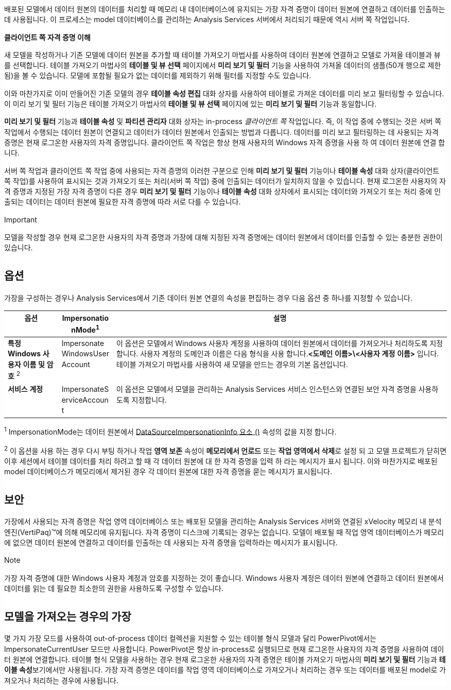 배포된 모델에서 데이터 원본의 데이터를 처리할 때 메모리 내 데이터베이스에 유지되는 가장 자격 증명이 데이터 원본에 연결하고 데이터를 인출하는 데 사용됩니다. 이 프로세스는 model 데이터베이스를 관리하는 Analysis Services 서버에서 처리되기 때문에 역시 서버 쪽 작업입니다.  
  
 **클라이언트 쪽 자격 증명 이해**  
  
 새 모델을 작성하거나 기존 모델에 데이터 원본을 추가할 때 테이블 가져오기 마법사를 사용하여 데이터 원본에 연결하고 모델로 가져올 테이블과 뷰를 선택합니다. 테이블 가져오기 마법사의 **테이블 및 뷰 선택** 페이지에서 **미리 보기 및 필터** 기능을 사용하여 가져올 데이터의 샘플(50개 행으로 제한됨)을 볼 수 있습니다. 모델에 포함될 필요가 없는 데이터를 제외하기 위해 필터를 지정할 수도 있습니다.  
  
 이와 마찬가지로 이미 만들어진 기존 모델의 경우 **테이블 속성 편집** 대화 상자를 사용하여 테이블로 가져온 데이터를 미리 보고 필터링할 수 있습니다. 이 미리 보기 및 필터 기능은 테이블 가져오기 마법사의 **테이블 및 뷰 선택** 페이지에 있는 **미리 보기 및 필터** 기능과 동일합니다.  
  
 **미리 보기 및 필터** 기능과 **테이블 속성** 및 **파티션 관리자** 대화 상자는 in-process *클라이언트 쪽* 작업입니다. 즉, 이 작업 중에 수행되는 것은 서버 쪽 작업에서 수행되는 데이터 원본이 연결되고 데이터가 데이터 원본에서 인출되는 방법과 다릅니다. 데이터를 미리 보고 필터링하는 데 사용되는 자격 증명은 현재 로그온한 사용자의 자격 증명입니다. 클라이언트 쪽 작업은 항상 현재 사용자의 Windows 자격 증명을 사용 하 여 데이터 원본에 연결 합니다.  
  
 서버 쪽 작업과 클라이언트 쪽 작업 중에 사용되는 자격 증명의 이러한 구분으로 인해 **미리 보기 및 필터** 기능이나 **테이블 속성** 대화 상자(클라이언트 쪽 작업)를 사용하여 표시되는 것과 가져오기 또는 처리(서버 쪽 작업) 중에 인출되는 데이터가 일치하지 않을 수 있습니다. 현재 로그온한 사용자의 자격 증명과 지정된 가장 자격 증명이 다른 경우 **미리 보기 및 필터** 기능이나 **테이블 속성** 대화 상자에서 표시되는 데이터와 가져오기 또는 처리 중에 인출되는 데이터는 데이터 원본에 필요한 자격 증명에 따라 서로 다를 수 있습니다.  
  
> [!IMPORTANT]  
>  모델을 작성할 경우 현재 로그온한 사용자의 자격 증명과 가장에 대해 지정된 자격 증명에는 데이터 원본에서 데이터를 인출할 수 있는 충분한 권한이 있습니다.  
  
##  <a name="options"></a><a name="bkmk_imp_info_options"></a>옵션  
 가장을 구성하는 경우나 Analysis Services에서 기존 데이터 원본 연결의 속성을 편집하는 경우 다음 옵션 중 하나를 지정할 수 있습니다.  
  
|옵션|ImpersonationMode<sup>1</sup>|설명|  
|------------|-----------------------------------|-----------------|  
|**특정 Windows 사용자 이름 및 암호** <sup>2</sup>|ImpersonateWindowsUserAccount|이 옵션은 모델에서 Windows 사용자 계정을 사용하여 데이터 원본에서 데이터를 가져오거나 처리하도록 지정합니다. 사용자 계정의 도메인과 이름은 다음 형식을 사용 합니다.**\<도메인 이름>\\<사용자 계정 이름\>** 입니다. 테이블 가져오기 마법사를 사용하여 새 모델을 만드는 경우의 기본 옵션입니다.|  
|**서비스 계정**|ImpersonateServiceAccount|이 옵션은 모델에서 모델을 관리하는 Analysis Services 서비스 인스턴스와 연결된 보안 자격 증명을 사용하도록 지정합니다.|  
  
 <sup>1</sup> ImpersonationMode는 데이터 원본에서 [DataSourceImpersonationInfo 요소 &#40;&#41;](https://docs.microsoft.com/bi-reference/assl/properties/impersonationinfo-element-assl) 속성의 값을 지정 합니다.  
  
 <sup>2</sup> 이 옵션을 사용 하는 경우 다시 부팅 하거나 작업 **영역 보존** 속성이 **메모리에서 언로드** 또는 **작업 영역에서 삭제**로 설정 되 고 모델 프로젝트가 닫히면 이후 세션에서 테이블 데이터를 처리 하려고 할 때 각 데이터 원본에 대 한 자격 증명을 입력 하 라는 메시지가 표시 됩니다. 이와 마찬가지로 배포된 model 데이터베이스가 메모리에서 제거된 경우 각 데이터 원본에 대한 자격 증명을 묻는 메시지가 표시됩니다.  
  
##  <a name="security"></a><a name="bkmk_impers_sec"></a> 보안  
 가장에서 사용되는 자격 증명은 작업 영역 데이터베이스 또는 배포된 모델을 관리하는 Analysis Services 서버와 연결된 xVelocity 메모리 내 분석 엔진(VertiPaq)™에 의해 메모리에 유지됩니다.  자격 증명이 디스크에 기록되는 경우는 없습니다. 모델이 배포될 때 작업 영역 데이터베이스가 메모리에 없으면 데이터 원본에 연결하고 데이터를 인출하는 데 사용되는 자격 증명을 입력하라는 메시지가 표시됩니다.  
  
> [!NOTE]  
>  가장 자격 증명에 대한 Windows 사용자 계정과 암호를 지정하는 것이 좋습니다. Windows 사용자 계정은 데이터 원본에 연결하고 데이터 원본에서 데이터를 읽는 데 필요한 최소한의 권한을 사용하도록 구성할 수 있습니다.  
  
##  <a name="impersonation-when-importing-a-model"></a><a name="bkmk_imp_newmodel"></a> 모델을 가져오는 경우의 가장  
 몇 가지 가장 모드를 사용하여 out-of-process 데이터 컬렉션을 지원할 수 있는 테이블 형식 모델과 달리 PowerPivot에서는 ImpersonateCurrentUser 모드만 사용합니다. PowerPivot은 항상 in-process로 실행되므로 현재 로그온한 사용자의 자격 증명을 사용하여 데이터 원본에 연결합니다. 테이블 형식 모델을 사용하는 경우 현재 로그온한 사용자의 자격 증명은 테이블 가져오기 마법사의 **미리 보기 및 필터** 기능과 **테이블 속성**보기에서만 사용됩니다. 가장 자격 증명은 데이터를 작업 영역 데이터베이스로 가져오거나 처리하는 경우 또는 데이터를 배포된 model로 가져오거나 처리하는 경우에 사용됩니다.  
  
